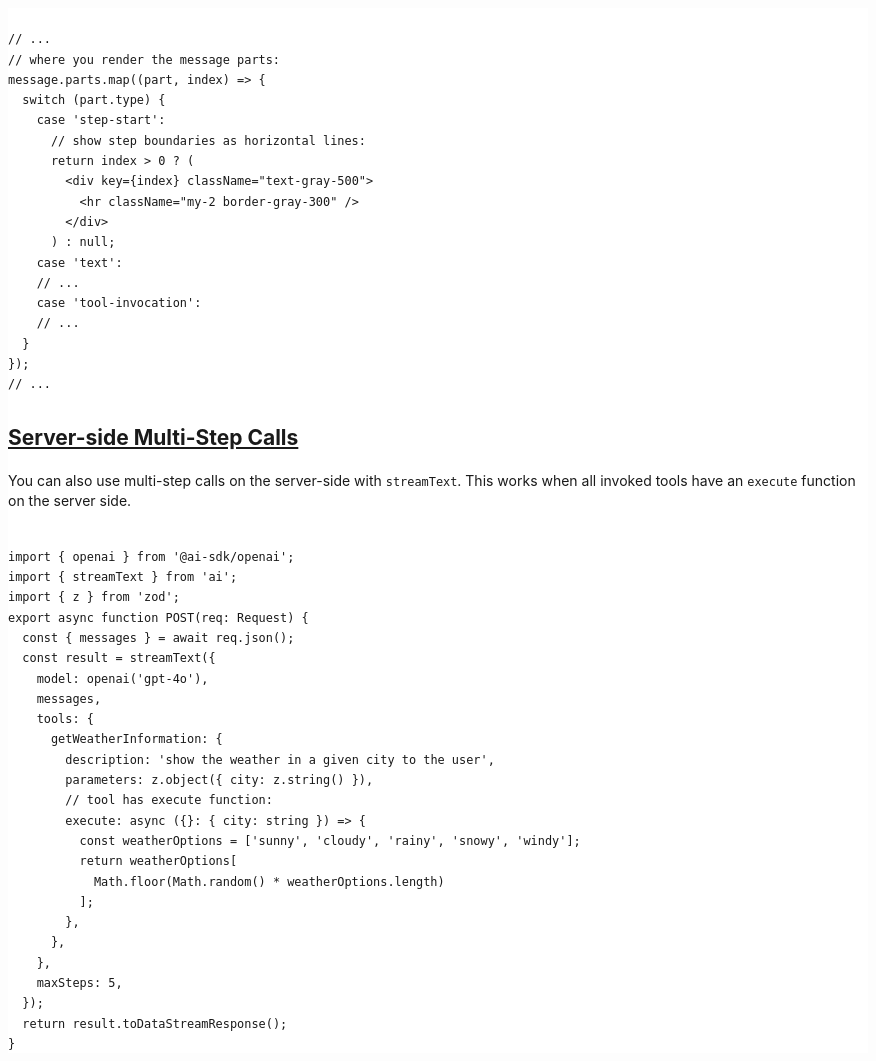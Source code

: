 ```

// ...
// where you render the message parts:
message.parts.map((part, index) => {
  switch (part.type) {
    case 'step-start':
      // show step boundaries as horizontal lines:
      return index > 0 ? (
        <div key={index} className="text-gray-500">
          <hr className="my-2 border-gray-300" />
        </div>
      ) : null;
    case 'text':
    // ...
    case 'tool-invocation':
    // ...
  }
});
// ...
```


[Server-side Multi-Step Calls](#server-side-multi-step-calls)
-------------------------------------------------------------

You can also use multi-step calls on the server-side with `streamText`. This works when all invoked tools have an `execute` function on the server side.

```

import { openai } from '@ai-sdk/openai';
import { streamText } from 'ai';
import { z } from 'zod';
export async function POST(req: Request) {
  const { messages } = await req.json();
  const result = streamText({
    model: openai('gpt-4o'),
    messages,
    tools: {
      getWeatherInformation: {
        description: 'show the weather in a given city to the user',
        parameters: z.object({ city: z.string() }),
        // tool has execute function:
        execute: async ({}: { city: string }) => {
          const weatherOptions = ['sunny', 'cloudy', 'rainy', 'snowy', 'windy'];
          return weatherOptions[
            Math.floor(Math.random() * weatherOptions.length)
          ];
        },
      },
    },
    maxSteps: 5,
  });
  return result.toDataStreamResponse();
}
```
